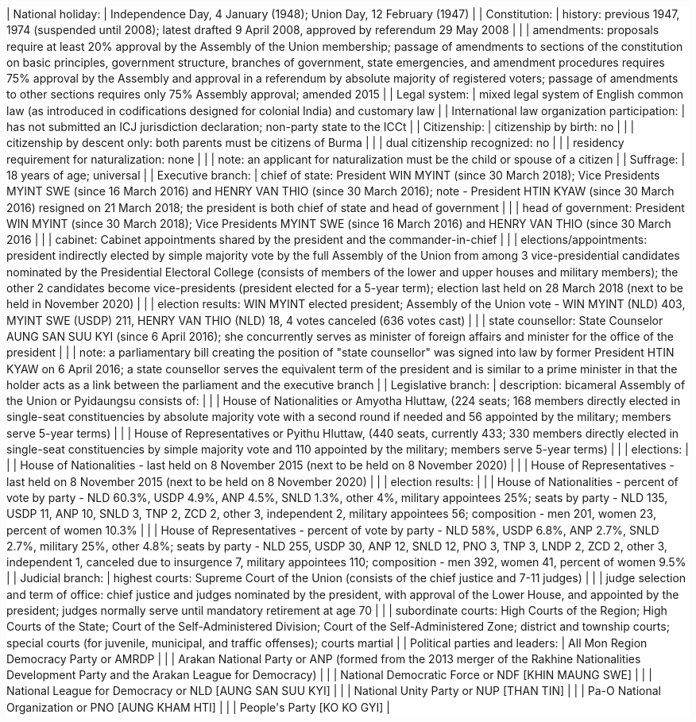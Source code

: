 | National holiday: | Independence Day, 4 January (1948); Union Day, 12 February (1947) |
| Constitution: | history: previous 1947, 1974 (suspended until 2008); latest drafted 9 April 2008, approved by referendum 29 May 2008 |
| | amendments: proposals require at least 20% approval by the Assembly of the Union membership; passage of amendments to sections of the constitution on basic principles, government structure, branches of government, state emergencies, and amendment procedures requires 75% approval by the Assembly and approval in a referendum by absolute majority of registered voters; passage of amendments to other sections requires only 75% Assembly approval; amended 2015 |
| Legal system: | mixed legal system of English common law (as introduced in codifications designed for colonial India) and customary law |
| International law organization participation: | has not submitted an ICJ jurisdiction declaration; non-party state to the ICCt |
| Citizenship: | citizenship by birth: no |
| | citizenship by descent only: both parents must be citizens of Burma |
| | dual citizenship recognized: no |
| | residency requirement for naturalization: none |
| | note: an applicant for naturalization must be the child or spouse of a citizen |
| Suffrage: | 18 years of age; universal |
| Executive branch: | chief of state: President WIN MYINT (since 30 March 2018); Vice Presidents MYINT SWE (since 16 March 2016) and HENRY VAN THIO (since 30 March 2016); note - President HTIN KYAW (since 30 March 2016) resigned on 21 March 2018; the president is both chief of state and head of government |
| | head of government: President WIN MYINT (since 30 March 2018); Vice Presidents MYINT SWE (since 16 March 2016) and HENRY VAN THIO (since 30 March 2016 |
| | cabinet: Cabinet appointments shared by the president and the commander-in-chief |
| | elections/appointments: president indirectly elected by simple majority vote by the full Assembly of the Union from among 3 vice-presidential candidates nominated by the Presidential Electoral College (consists of members of the lower and upper houses and military members); the other 2 candidates become vice-presidents (president elected for a 5-year term); election last held on 28 March 2018 (next to be held in November 2020) |
| | election results: WIN MYINT elected president; Assembly of the Union vote - WIN MYINT (NLD) 403, MYINT SWE (USDP) 211, HENRY VAN THIO (NLD) 18, 4 votes canceled (636 votes cast) |
| | state counsellor: State Counselor AUNG SAN SUU KYI (since 6 April 2016); she concurrently serves as minister of foreign affairs and minister for the office of the president |
| | note: a parliamentary bill creating the position of "state counsellor" was signed into law by former President HTIN KYAW on 6 April 2016; a state counsellor serves the equivalent term of the president and is similar to a prime minister in that the holder acts as a link between the parliament and the executive branch |
| Legislative branch: | description: bicameral Assembly of the Union or Pyidaungsu consists of: |
| | House of Nationalities or Amyotha Hluttaw, (224 seats; 168 members directly elected in single-seat constituencies by absolute majority vote with a second round if needed and 56 appointed by the military; members serve 5-year terms) |
| | House of Representatives or Pyithu Hluttaw, (440 seats, currently 433; 330 members directly elected in single-seat constituencies by simple majority vote and 110 appointed by the military; members serve 5-year terms) |
| | elections: |
| | House of Nationalities - last held on 8 November 2015 (next to be held on 8 November 2020) |
| | House of Representatives - last held on 8 November 2015 (next to be held on 8 November 2020) |
| | election results: |
| | House of Nationalities - percent of vote by party - NLD 60.3%, USDP 4.9%, ANP 4.5%, SNLD 1.3%, other 4%, military appointees 25%; seats by party - NLD 135, USDP 11, ANP 10, SNLD 3, TNP 2, ZCD 2, other 3, independent 2, military appointees 56; composition - men 201, women 23, percent of women 10.3% |
| | House of Representatives - percent of vote by party - NLD 58%, USDP 6.8%, ANP 2.7%, SNLD 2.7%, military 25%, other 4.8%; seats by party - NLD 255, USDP 30, ANP 12, SNLD 12, PNO 3, TNP 3, LNDP 2, ZCD 2, other 3, independent 1, canceled due to insurgence 7, military appointees 110; composition - men 392, women 41, percent of women 9.5% |
| Judicial branch: | highest courts: Supreme Court of the Union (consists of the chief justice and 7-11 judges) |
| | judge selection and term of office: chief justice and judges nominated by the president, with approval of the Lower House, and appointed by the president; judges normally serve until mandatory retirement at age 70 |
| | subordinate courts: High Courts of the Region; High Courts of the State; Court of the Self-Administered Division; Court of the Self-Administered Zone; district and township courts; special courts (for juvenile, municipal, and traffic offenses); courts martial |
| Political parties and leaders: | All Mon Region Democracy Party or AMRDP |
| | Arakan National Party or ANP (formed from the 2013 merger of the Rakhine Nationalities Development Party and the Arakan League for Democracy) |
| | National Democratic Force or NDF [KHIN MAUNG SWE] |
| | National League for Democracy or NLD [AUNG SAN SUU KYI] |
| | National Unity Party or NUP [THAN TIN] |
| | Pa-O National Organization or PNO [AUNG KHAM HTI] |
| | People's Party [KO KO GYI] |